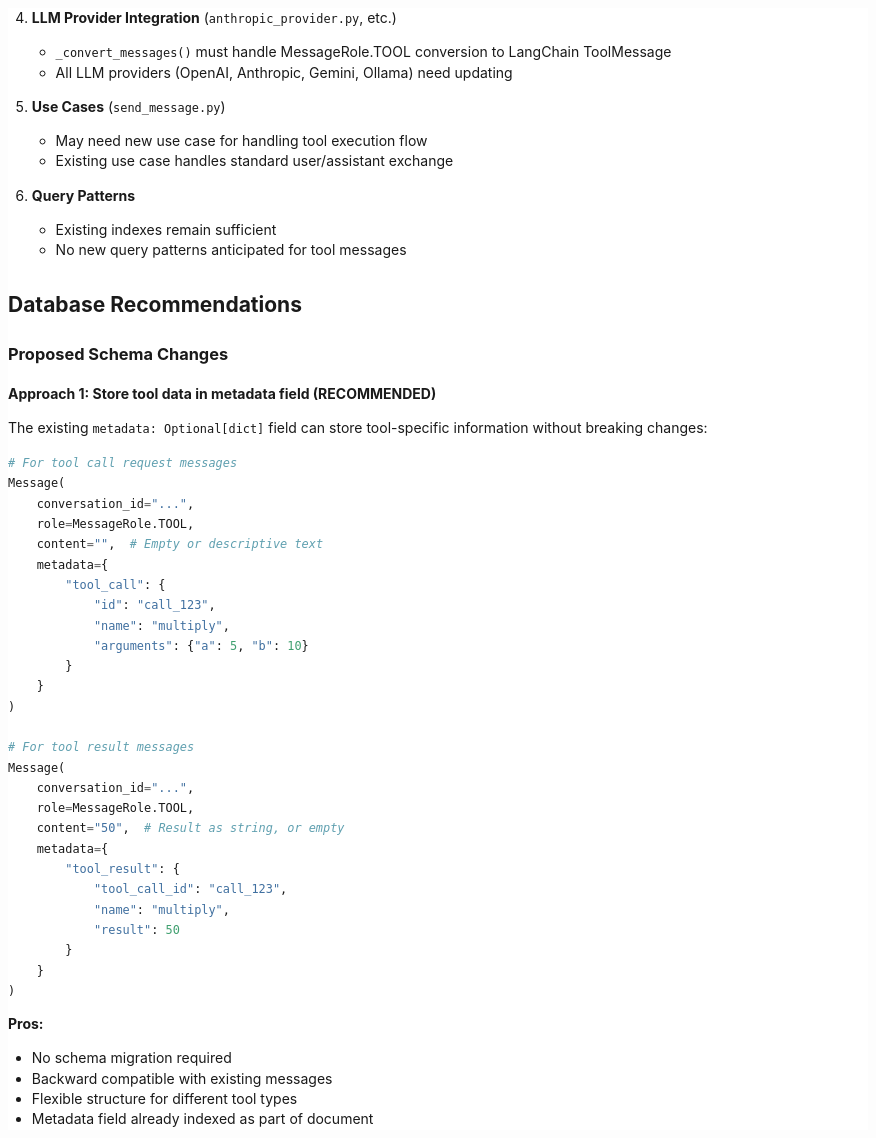 4. **LLM Provider Integration** (`anthropic_provider.py`, etc.)
   - `_convert_messages()` must handle MessageRole.TOOL conversion to LangChain ToolMessage
   - All LLM providers (OpenAI, Anthropic, Gemini, Ollama) need updating

5. **Use Cases** (`send_message.py`)
   - May need new use case for handling tool execution flow
   - Existing use case handles standard user/assistant exchange

6. **Query Patterns**
   - Existing indexes remain sufficient
   - No new query patterns anticipated for tool messages

## Database Recommendations

### Proposed Schema Changes

**Approach 1: Store tool data in metadata field (RECOMMENDED)**

The existing `metadata: Optional[dict]` field can store tool-specific information without breaking changes:

```python
# For tool call request messages
Message(
    conversation_id="...",
    role=MessageRole.TOOL,
    content="",  # Empty or descriptive text
    metadata={
        "tool_call": {
            "id": "call_123",
            "name": "multiply",
            "arguments": {"a": 5, "b": 10}
        }
    }
)

# For tool result messages
Message(
    conversation_id="...",
    role=MessageRole.TOOL,
    content="50",  # Result as string, or empty
    metadata={
        "tool_result": {
            "tool_call_id": "call_123",
            "name": "multiply",
            "result": 50
        }
    }
)
```

**Pros:**
- No schema migration required
- Backward compatible with existing messages
- Flexible structure for different tool types
- Metadata field already indexed as part of document
